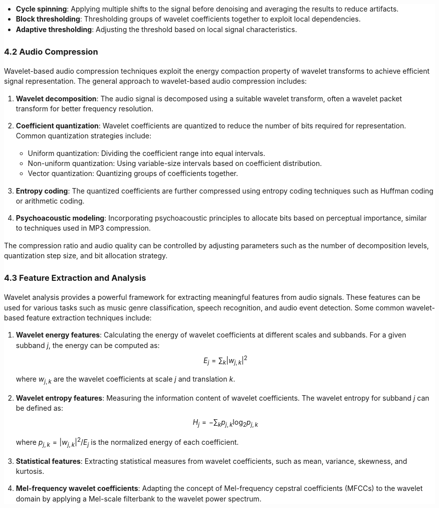 - **Cycle spinning**: Applying multiple shifts to the signal before denoising and averaging the results to reduce artifacts.
- **Block thresholding**: Thresholding groups of wavelet coefficients together to exploit local dependencies.
- **Adaptive thresholding**: Adjusting the threshold based on local signal characteristics.

### 4.2 Audio Compression

Wavelet-based audio compression techniques exploit the energy compaction property of wavelet transforms to achieve efficient signal representation. The general approach to wavelet-based audio compression includes:

1. **Wavelet decomposition**: The audio signal is decomposed using a suitable wavelet transform, often a wavelet packet transform for better frequency resolution.

2. **Coefficient quantization**: Wavelet coefficients are quantized to reduce the number of bits required for representation. Common quantization strategies include:
   - Uniform quantization: Dividing the coefficient range into equal intervals.
   - Non-uniform quantization: Using variable-size intervals based on coefficient distribution.
   - Vector quantization: Quantizing groups of coefficients together.

3. **Entropy coding**: The quantized coefficients are further compressed using entropy coding techniques such as Huffman coding or arithmetic coding.

4. **Psychoacoustic modeling**: Incorporating psychoacoustic principles to allocate bits based on perceptual importance, similar to techniques used in MP3 compression.

The compression ratio and audio quality can be controlled by adjusting parameters such as the number of decomposition levels, quantization step size, and bit allocation strategy.

### 4.3 Feature Extraction and Analysis

Wavelet analysis provides a powerful framework for extracting meaningful features from audio signals. These features can be used for various tasks such as music genre classification, speech recognition, and audio event detection. Some common wavelet-based feature extraction techniques include:

1. **Wavelet energy features**: Calculating the energy of wavelet coefficients at different scales and subbands. For a given subband $j$, the energy can be computed as:
$$
E_j = \sum_{k} |w_{j,k}|^2
$$

   where $w_{j,k}$ are the wavelet coefficients at scale $j$ and translation $k$.

2. **Wavelet entropy features**: Measuring the information content of wavelet coefficients. The wavelet entropy for subband $j$ can be defined as:
$$
H_j = -\sum_{k} p_{j,k} \log_2 p_{j,k}
$$

   where $p_{j,k} = |w_{j,k}|^2 / E_j$ is the normalized energy of each coefficient.

3. **Statistical features**: Extracting statistical measures from wavelet coefficients, such as mean, variance, skewness, and kurtosis.

4. **Mel-frequency wavelet coefficients**: Adapting the concept of Mel-frequency cepstral coefficients (MFCCs) to the wavelet domain by applying a Mel-scale filterbank to the wavelet power spectrum.
